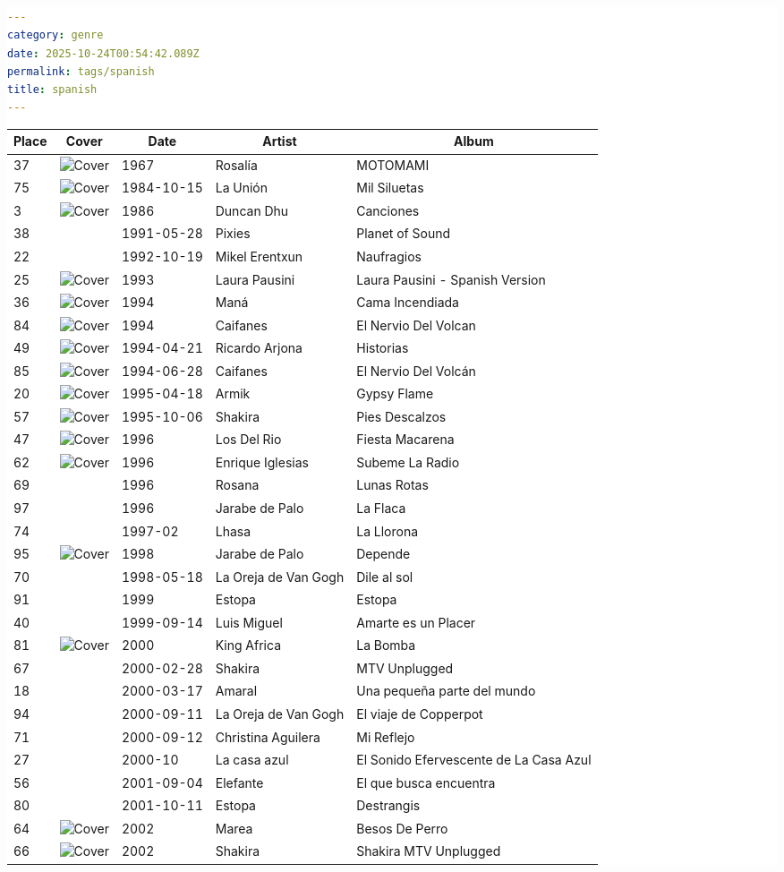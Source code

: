 ```yaml
---
category: genre
date: 2025-10-24T00:54:42.089Z
permalink: tags/spanish
title: spanish
---
```


| Place | Cover | Date | Artist | Album |
|---|---|---|---|---|
| 37 | ![Cover](https://i.discogs.com/UEzv2ix2KE5PHdvbGz8aiwmhrynsF0cpHP_8k_LYdzc/rs:fit/g:sm/q:40/h:150/w:150/czM6Ly9kaXNjb2dz/LWRhdGFiYXNlLWlt/YWdlcy9SLTIyNTQ1/NDgyLTE2NDc3Nzg5/NDctMjQ5OS5qcGVn.jpeg) | 1967 | Rosalía | MOTOMAMI |
| 75 | ![Cover](https://i.discogs.com/2cl547cpmSX5_EbULlka-obU8yNsiY_T_vSuBNHJ50A/rs:fit/g:sm/q:40/h:150/w:150/czM6Ly9kaXNjb2dz/LWRhdGFiYXNlLWlt/YWdlcy9SLTM3OTI5/NDktMTM0NDYyMzE5/NC00NjQ5LmpwZWc.jpeg) | 1984-10-15 | La Unión | Mil Siluetas |
| 3 | ![Cover](https://i.discogs.com/q5c6-6Ra1RbCMQK3DfCEI42vQ--3dOLG-TDrQVc8vHg/rs:fit/g:sm/q:40/h:150/w:150/czM6Ly9kaXNjb2dz/LWRhdGFiYXNlLWlt/YWdlcy9SLTEzMzQ5/MTEtMTUxODg4ODQz/Ny05ODQ4LmpwZWc.jpeg) | 1986 | Duncan Dhu | Canciones |
| 38 |  | 1991-05-28 | Pixies | Planet of Sound |
| 22 |  | 1992-10-19 | Mikel Erentxun | Naufragios |
| 25 | ![Cover](https://i.discogs.com/ONOtUsbgcEmF6RlRac9IeOVSmONmYbP9yQprM8p0MiM/rs:fit/g:sm/q:40/h:150/w:150/czM6Ly9kaXNjb2dz/LWRhdGFiYXNlLWlt/YWdlcy9SLTE1MjEw/MTQ1LTE1ODgxNTE0/MDMtMjY5OS5qcGVn.jpeg) | 1993 | Laura Pausini | Laura Pausini - Spanish Version |
| 36 | ![Cover](https://i.discogs.com/L7Dhu8vDzEJYjsIQ_M-63t6a8f0RUi0G6OaSLArWRFs/rs:fit/g:sm/q:40/h:150/w:150/czM6Ly9kaXNjb2dz/LWRhdGFiYXNlLWlt/YWdlcy9SLTE1NDQ2/ODM0LTE1OTE2NTg5/ODgtNjc5Ni5qcGVn.jpeg) | 1994 | Maná | Cama Incendiada |
| 84 | ![Cover](https://i.discogs.com/vtOdDuQF70ZgRjIYL2f35wCHuCoqPANE2RET7xw9gLY/rs:fit/g:sm/q:40/h:150/w:150/czM6Ly9kaXNjb2dz/LWRhdGFiYXNlLWlt/YWdlcy9SLTIyMzg3/MjAtMTY1OTA3NDMz/My02MTA4LmpwZWc.jpeg) | 1994 | Caifanes | El Nervio Del Volcan |
| 49 | ![Cover](https://lastfm.freetls.fastly.net/i/u/34s/24234d51a73540a09c6b6d8f5bb42d29.png) | 1994-04-21 | Ricardo Arjona | Historias |
| 85 | ![Cover](https://i.discogs.com/W9lmw69_zQX9cJioU6LqazvBGxWHeRas7MEeNYYNbWs/rs:fit/g:sm/q:40/h:150/w:150/czM6Ly9kaXNjb2dz/LWRhdGFiYXNlLWlt/YWdlcy9SLTE3OTg4/NTUtMTYwMDA4NjAw/Mi05Mjk4LmpwZWc.jpeg) | 1994-06-28 | Caifanes | El Nervio Del Volcán |
| 20 | ![Cover](https://i.discogs.com/0pUXxvJtPW_2dQGO6atI66cZ1eSDOe1OSgKUsLM729E/rs:fit/g:sm/q:40/h:150/w:150/czM6Ly9kaXNjb2dz/LWRhdGFiYXNlLWlt/YWdlcy9SLTE4ODMw/ODQtMTM3NjYyMjI3/Ni0zOTk1LmpwZWc.jpeg) | 1995-04-18 | Armik | Gypsy Flame |
| 57 | ![Cover](https://lastfm.freetls.fastly.net/i/u/34s/ad19d05177d1ec58acd56c259d29a1e0.png) | 1995-10-06 | Shakira | Pies Descalzos |
| 47 | ![Cover](https://i.discogs.com/JpHS3MHEMbumLhNZUWViWl85ootK06Cbi5RWUqplXxU/rs:fit/g:sm/q:40/h:150/w:150/czM6Ly9kaXNjb2dz/LWRhdGFiYXNlLWlt/YWdlcy9SLTc2ODc4/NS0xMTU2ODQ3NzEy/LmpwZWc.jpeg) | 1996 | Los Del Rio | Fiesta Macarena |
| 62 | ![Cover](https://i.discogs.com/VqfuzEhoCNE8XBQt1k3yIBPs0fLC2zXE-S1SzEvpQXk/rs:fit/g:sm/q:40/h:150/w:150/czM6Ly9kaXNjb2dz/LWRhdGFiYXNlLWlt/YWdlcy9SLTIzNzI4/NzctMTI4MDIyNjcx/NC5qcGVn.jpeg) | 1996 | Enrique Iglesias | Subeme La Radio |
| 69 |  | 1996 | Rosana | Lunas Rotas |
| 97 |  | 1996 | Jarabe de Palo | La Flaca |
| 74 |  | 1997-02 | Lhasa | La Llorona |
| 95 | ![Cover](https://i.discogs.com/CoRD8njMbvH4-yPa_u1Lj6GYcukqZTh1HPRuK6ZLEf0/rs:fit/g:sm/q:40/h:150/w:150/czM6Ly9kaXNjb2dz/LWRhdGFiYXNlLWlt/YWdlcy9SLTkzMjUw/NzctMTYwMTQ1NTAz/NS01NjAxLmpwZWc.jpeg) | 1998 | Jarabe de Palo | Depende |
| 70 |  | 1998-05-18 | La Oreja de Van Gogh | Dile al sol |
| 91 |  | 1999 | Estopa | Estopa |
| 40 |  | 1999-09-14 | Luis Miguel | Amarte es un Placer |
| 81 | ![Cover](https://i.discogs.com/Caf_ci7UEH4xzb1_UHUFLt24fsWy9VGJ3iP0U36dgJA/rs:fit/g:sm/q:40/h:150/w:150/czM6Ly9kaXNjb2dz/LWRhdGFiYXNlLWlt/YWdlcy9SLTk4MzMy/My0xMzQ4MjM0NDky/LTI1MzguanBlZw.jpeg) | 2000 | King Africa | La Bomba |
| 67 |  | 2000-02-28 | Shakira | MTV Unplugged |
| 18 |  | 2000-03-17 | Amaral | Una pequeña parte del mundo |
| 94 |  | 2000-09-11 | La Oreja de Van Gogh | El viaje de Copperpot |
| 71 |  | 2000-09-12 | Christina Aguilera | Mi Reflejo |
| 27 |  | 2000-10 | La casa azul | El Sonido Efervescente de La Casa Azul |
| 56 |  | 2001-09-04 | Elefante | El que busca encuentra |
| 80 |  | 2001-10-11 | Estopa | Destrangis |
| 64 | ![Cover](https://lastfm.freetls.fastly.net/i/u/34s/784fbec7c11418d5aa4c6406734416fd.png) | 2002 | Marea | Besos De Perro |
| 66 | ![Cover](https://i.discogs.com/JlhKrP_C6WG9J7TlyeK2bbe0KTodiD31YFh-no94jvQ/rs:fit/g:sm/q:40/h:150/w:150/czM6Ly9kaXNjb2dz/LWRhdGFiYXNlLWlt/YWdlcy9SLTgwMzE4/OTYtMTQ1MzgyNjQ3/Ny02MDkzLmpwZWc.jpeg) | 2002 | Shakira | Shakira MTV Unplugged |